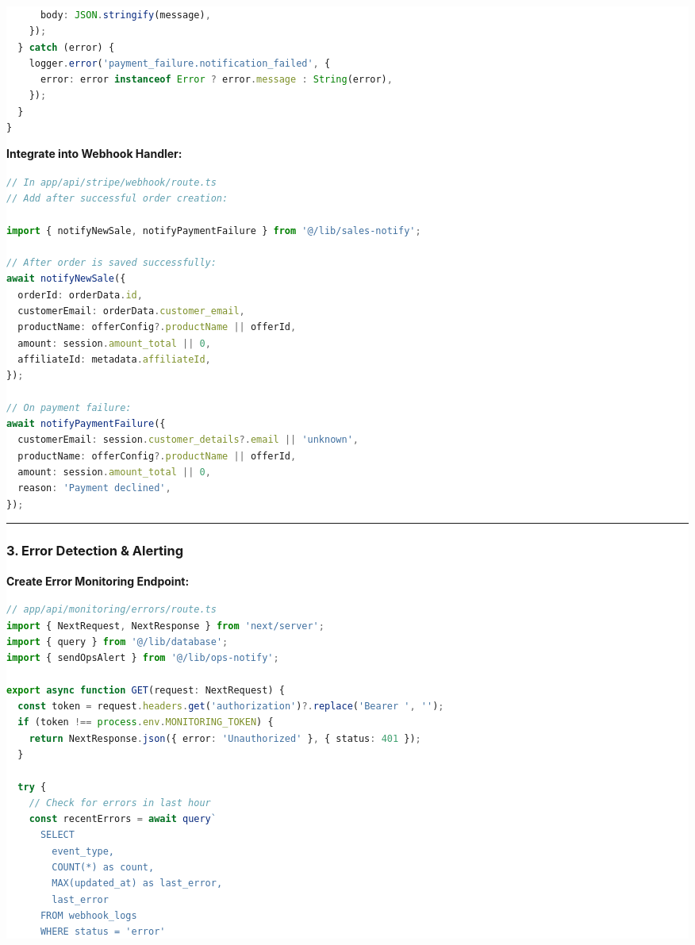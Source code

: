 ```typescript
      body: JSON.stringify(message),
    });
  } catch (error) {
    logger.error('payment_failure.notification_failed', {
      error: error instanceof Error ? error.message : String(error),
    });
  }
}

```

**Integrate into Webhook Handler:**

```typescript
// In app/api/stripe/webhook/route.ts
// Add after successful order creation:

import { notifyNewSale, notifyPaymentFailure } from '@/lib/sales-notify';

// After order is saved successfully:
await notifyNewSale({
  orderId: orderData.id,
  customerEmail: orderData.customer_email,
  productName: offerConfig?.productName || offerId,
  amount: session.amount_total || 0,
  affiliateId: metadata.affiliateId,
});

// On payment failure:
await notifyPaymentFailure({
  customerEmail: session.customer_details?.email || 'unknown',
  productName: offerConfig?.productName || offerId,
  amount: session.amount_total || 0,
  reason: 'Payment declined',
});
```

---

### 3. Error Detection & Alerting

**Create Error Monitoring Endpoint:**

```typescript
// app/api/monitoring/errors/route.ts
import { NextRequest, NextResponse } from 'next/server';
import { query } from '@/lib/database';
import { sendOpsAlert } from '@/lib/ops-notify';

export async function GET(request: NextRequest) {
  const token = request.headers.get('authorization')?.replace('Bearer ', '');
  if (token !== process.env.MONITORING_TOKEN) {
    return NextResponse.json({ error: 'Unauthorized' }, { status: 401 });
  }

  try {
    // Check for errors in last hour
    const recentErrors = await query`
      SELECT 
        event_type,
        COUNT(*) as count,
        MAX(updated_at) as last_error,
        last_error
      FROM webhook_logs
      WHERE status = 'error'
```